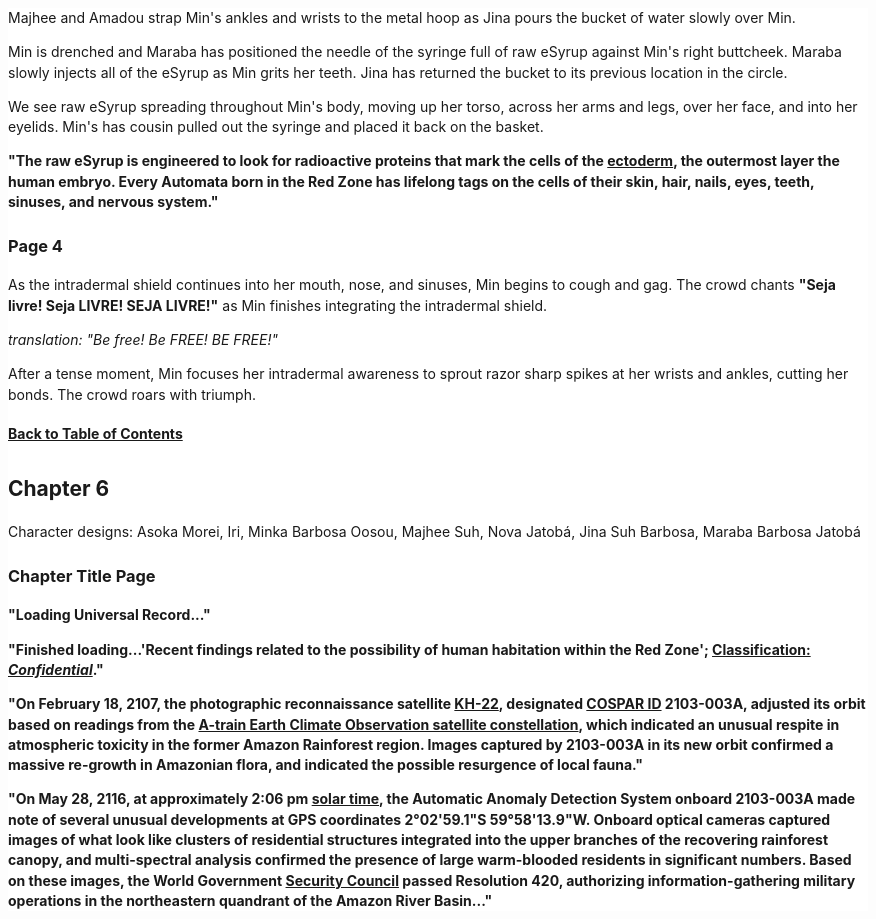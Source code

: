 Majhee and Amadou strap Min's ankles and wrists to the metal hoop as Jina pours the bucket of water slowly over Min. 

Min is drenched and Maraba has positioned the needle of the syringe full of raw eSyrup against Min's right buttcheek. Maraba slowly injects all of the eSyrup as Min grits her teeth. Jina has returned the bucket to its previous location in the circle. 

We see raw eSyrup spreading throughout Min's body, moving up her torso, across her arms and legs, over her face, and into her eyelids. Min's has cousin pulled out the syringe and placed it back on the basket. 

**"The raw eSyrup is engineered to look for radioactive proteins that mark the cells of the [ectoderm](https://en.wikipedia.org/wiki/Ectoderm), the outermost layer the human embryo. Every Automata born in the Red Zone has lifelong tags on the cells of their skin, hair, nails, eyes, teeth, sinuses, and nervous system."**

### Page 4

As the intradermal shield continues into her mouth, nose, and sinuses, Min begins to cough and gag. The crowd chants **"Seja livre! Seja LIVRE! SEJA LIVRE!"** as Min finishes integrating the intradermal shield. 

*translation: "Be free! Be FREE! BE FREE!"*

After a tense moment, Min focuses her intradermal awareness to sprout razor sharp spikes at her wrists and ankles, cutting her bonds. The crowd roars with triumph. 

#### [Back to Table of Contents](https://github.com/taunsquared/graphic-novel-thesis/blob/master/ComicBookScript_Workshop1/2018-10-11_Script-draft3.md#table-of-contents)

## Chapter 6

Character designs: Asoka Morei, Iri, Minka Barbosa Oosou, Majhee Suh, Nova Jatobá, Jina Suh Barbosa, Maraba Barbosa Jatobá

### Chapter Title Page

**"Loading Universal Record..."**

**"Finished loading...'Recent findings related to the possibility of human habitation within the Red Zone'; [Classification: *Confidential*](https://en.wikipedia.org/wiki/Classified_information#Typical_classification_levels)."**

**"On February 18, 2107, the photographic reconnaissance satellite [KH-22](https://en.wikipedia.org/wiki/KH-11_Kennen), designated [COSPAR ID](https://en.wikipedia.org/wiki/International_Designator) 2103-003A, adjusted its orbit based on readings from the [A-train Earth Climate Observation satellite constellation](https://en.wikipedia.org/wiki/A-train_(satellite_constellation)), which indicated an unusual respite in atmospheric toxicity in the former Amazon Rainforest region. Images captured by 2103-003A in its new orbit confirmed a massive re-growth in Amazonian flora, and indicated the possible resurgence of local fauna."**

**"On May 28, 2116, at approximately 2:06 pm [solar time](https://en.wikipedia.org/wiki/Solar_time), the Automatic Anomaly Detection System onboard 2103-003A made note of several unusual developments at GPS coordinates 2°02'59.1"S 59°58'13.9"W. Onboard optical cameras captured images of what look like clusters of residential structures integrated into the upper branches of the recovering rainforest canopy, and multi-spectral analysis confirmed the presence of large warm-blooded residents in significant numbers. Based on these images, the World Government [Security Council](https://en.wikipedia.org/wiki/United_Nations_Security_Council_resolution) passed Resolution 420, authorizing information-gathering military operations in the northeastern quandrant of the Amazon River Basin..."**
